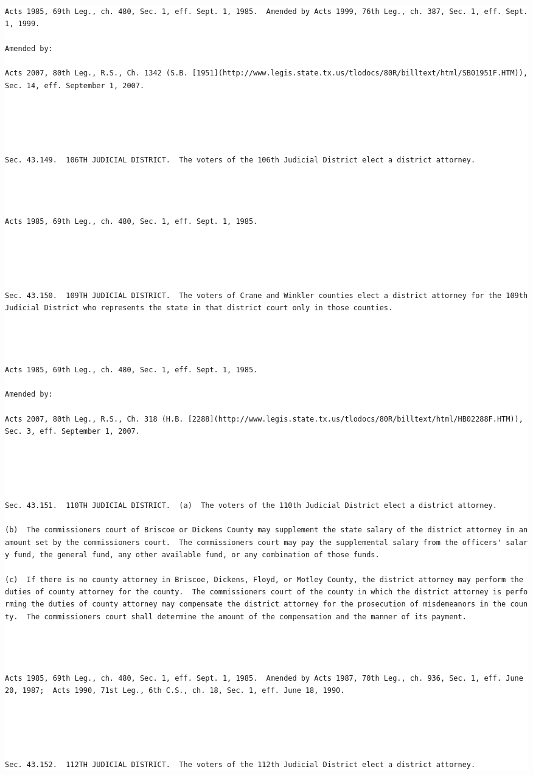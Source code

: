     
    
    
    Acts 1985, 69th Leg., ch. 480, Sec. 1, eff. Sept. 1, 1985.  Amended by Acts 1999, 76th Leg., ch. 387, Sec. 1, eff. Sept. 1, 1999.
    
    Amended by: 
    
    Acts 2007, 80th Leg., R.S., Ch. 1342 (S.B. [1951](http://www.legis.state.tx.us/tlodocs/80R/billtext/html/SB01951F.HTM)), Sec. 14, eff. September 1, 2007.
    
    
    
    
    
    Sec. 43.149.  106TH JUDICIAL DISTRICT.  The voters of the 106th Judicial District elect a district attorney.
    
    
    
    
    Acts 1985, 69th Leg., ch. 480, Sec. 1, eff. Sept. 1, 1985.
    
    
    
    
    
    Sec. 43.150.  109TH JUDICIAL DISTRICT.  The voters of Crane and Winkler counties elect a district attorney for the 109th Judicial District who represents the state in that district court only in those counties.
    
    
    
    
    Acts 1985, 69th Leg., ch. 480, Sec. 1, eff. Sept. 1, 1985.
    
    Amended by: 
    
    Acts 2007, 80th Leg., R.S., Ch. 318 (H.B. [2288](http://www.legis.state.tx.us/tlodocs/80R/billtext/html/HB02288F.HTM)), Sec. 3, eff. September 1, 2007.
    
    
    
    
    
    Sec. 43.151.  110TH JUDICIAL DISTRICT.  (a)  The voters of the 110th Judicial District elect a district attorney.
    
    (b)  The commissioners court of Briscoe or Dickens County may supplement the state salary of the district attorney in an amount set by the commissioners court.  The commissioners court may pay the supplemental salary from the officers' salary fund, the general fund, any other available fund, or any combination of those funds.
    
    (c)  If there is no county attorney in Briscoe, Dickens, Floyd, or Motley County, the district attorney may perform the duties of county attorney for the county.  The commissioners court of the county in which the district attorney is performing the duties of county attorney may compensate the district attorney for the prosecution of misdemeanors in the county.  The commissioners court shall determine the amount of the compensation and the manner of its payment.
    
    
    
    
    Acts 1985, 69th Leg., ch. 480, Sec. 1, eff. Sept. 1, 1985.  Amended by Acts 1987, 70th Leg., ch. 936, Sec. 1, eff. June 20, 1987;  Acts 1990, 71st Leg., 6th C.S., ch. 18, Sec. 1, eff. June 18, 1990.
    
    
    
    
    
    Sec. 43.152.  112TH JUDICIAL DISTRICT.  The voters of the 112th Judicial District elect a district attorney.
    
